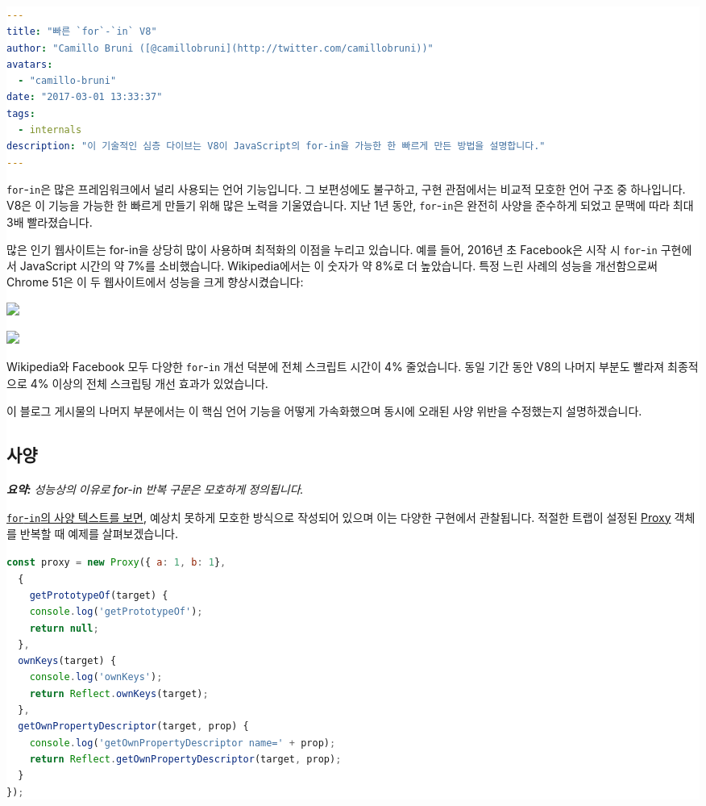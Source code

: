 ```yaml
---
title: "빠른 `for`-`in` V8"
author: "Camillo Bruni ([@camillobruni](http://twitter.com/camillobruni))"
avatars: 
  - "camillo-bruni"
date: "2017-03-01 13:33:37"
tags: 
  - internals
description: "이 기술적인 심층 다이브는 V8이 JavaScript의 for-in을 가능한 한 빠르게 만든 방법을 설명합니다."
---
```

`for`-`in`은 많은 프레임워크에서 널리 사용되는 언어 기능입니다. 그 보편성에도 불구하고, 구현 관점에서는 비교적 모호한 언어 구조 중 하나입니다. V8은 이 기능을 가능한 한 빠르게 만들기 위해 많은 노력을 기울였습니다. 지난 1년 동안, `for`-`in`은 완전히 사양을 준수하게 되었고 문맥에 따라 최대 3배 빨라졌습니다.


많은 인기 웹사이트는 for-in을 상당히 많이 사용하며 최적화의 이점을 누리고 있습니다. 예를 들어, 2016년 초 Facebook은 시작 시 `for`-`in` 구현에서 JavaScript 시간의 약 7%를 소비했습니다. Wikipedia에서는 이 숫자가 약 8%로 더 높았습니다. 특정 느린 사례의 성능을 개선함으로써 Chrome 51은 이 두 웹사이트에서 성능을 크게 향상시켰습니다:

![](/_img/fast-for-in/wikipedia.png)

![](/_img/fast-for-in/facebook.png)

Wikipedia와 Facebook 모두 다양한 `for`-`in` 개선 덕분에 전체 스크립트 시간이 4% 줄었습니다. 동일 기간 동안 V8의 나머지 부분도 빨라져 최종적으로 4% 이상의 전체 스크립팅 개선 효과가 있었습니다.

이 블로그 게시물의 나머지 부분에서는 이 핵심 언어 기능을 어떻게 가속화했으며 동시에 오래된 사양 위반을 수정했는지 설명하겠습니다.

## 사양

_**요약:** 성능상의 이유로 for-in 반복 구문은 모호하게 정의됩니다._

[`for`-`in`의 사양 텍스트를 보면](https://tc39.es/ecma262/#sec-for-in-and-for-of-statements), 예상치 못하게 모호한 방식으로 작성되어 있으며 이는 다양한 구현에서 관찰됩니다. 적절한 트랩이 설정된 [Proxy](https://developer.mozilla.org/en-US/docs/Web/JavaScript/Reference/Global_Objects/Proxy) 객체를 반복할 때 예제를 살펴보겠습니다.

```js
const proxy = new Proxy({ a: 1, b: 1},
  {
    getPrototypeOf(target) {
    console.log('getPrototypeOf');
    return null;
  },
  ownKeys(target) {
    console.log('ownKeys');
    return Reflect.ownKeys(target);
  },
  getOwnPropertyDescriptor(target, prop) {
    console.log('getOwnPropertyDescriptor name=' + prop);
    return Reflect.getOwnPropertyDescriptor(target, prop);
  }
});
```
